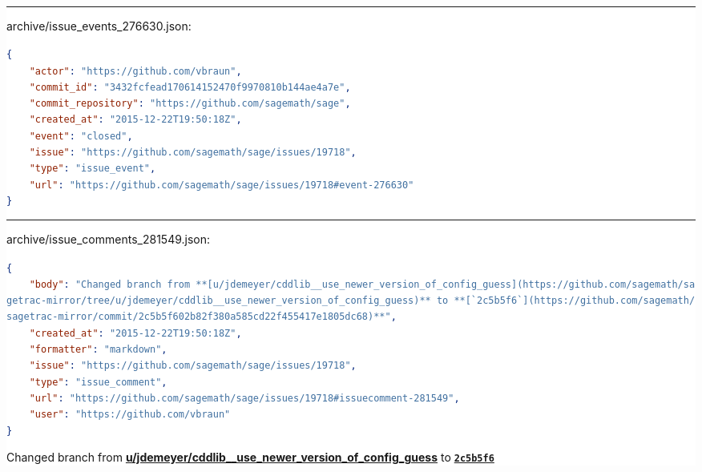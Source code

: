 

---

archive/issue_events_276630.json:
```json
{
    "actor": "https://github.com/vbraun",
    "commit_id": "3432fcfead170614152470f9970810b144ae4a7e",
    "commit_repository": "https://github.com/sagemath/sage",
    "created_at": "2015-12-22T19:50:18Z",
    "event": "closed",
    "issue": "https://github.com/sagemath/sage/issues/19718",
    "type": "issue_event",
    "url": "https://github.com/sagemath/sage/issues/19718#event-276630"
}
```



---

archive/issue_comments_281549.json:
```json
{
    "body": "Changed branch from **[u/jdemeyer/cddlib__use_newer_version_of_config_guess](https://github.com/sagemath/sagetrac-mirror/tree/u/jdemeyer/cddlib__use_newer_version_of_config_guess)** to **[`2c5b5f6`](https://github.com/sagemath/sagetrac-mirror/commit/2c5b5f602b82f380a585cd22f455417e1805dc68)**",
    "created_at": "2015-12-22T19:50:18Z",
    "formatter": "markdown",
    "issue": "https://github.com/sagemath/sage/issues/19718",
    "type": "issue_comment",
    "url": "https://github.com/sagemath/sage/issues/19718#issuecomment-281549",
    "user": "https://github.com/vbraun"
}
```

Changed branch from **[u/jdemeyer/cddlib__use_newer_version_of_config_guess](https://github.com/sagemath/sagetrac-mirror/tree/u/jdemeyer/cddlib__use_newer_version_of_config_guess)** to **[`2c5b5f6`](https://github.com/sagemath/sagetrac-mirror/commit/2c5b5f602b82f380a585cd22f455417e1805dc68)**

